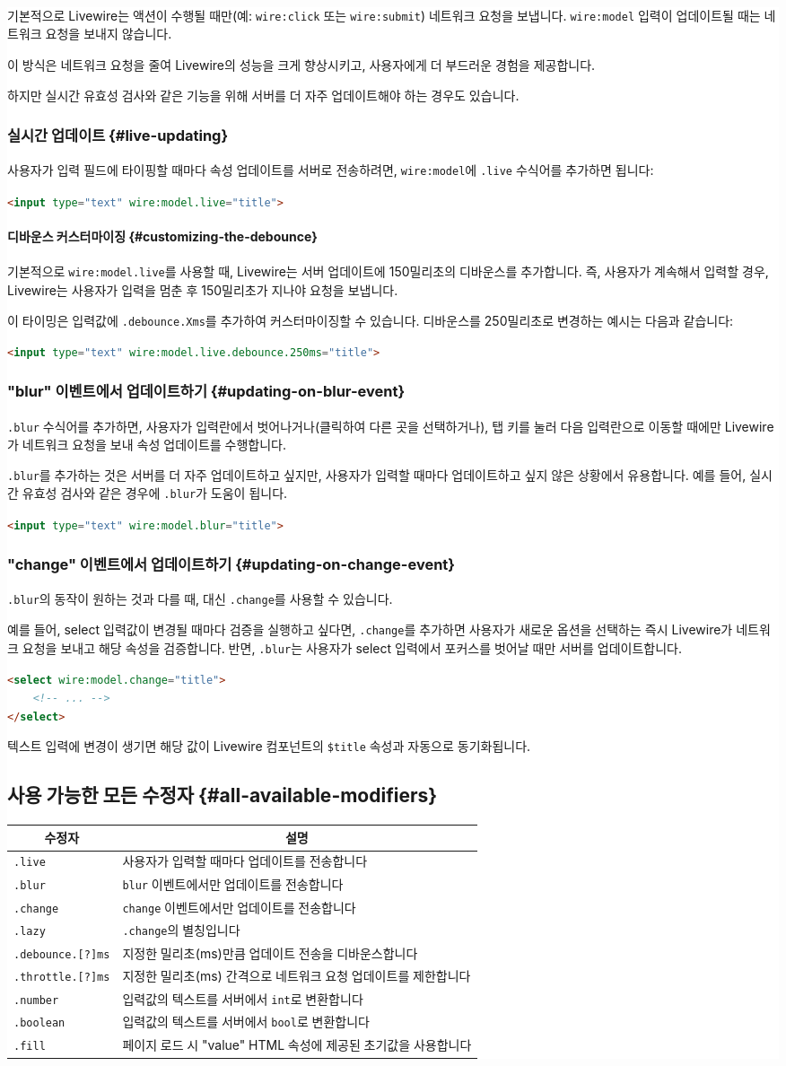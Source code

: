 기본적으로 Livewire는 액션이 수행될 때만(예: `wire:click` 또는 `wire:submit`) 네트워크 요청을 보냅니다. `wire:model` 입력이 업데이트될 때는 네트워크 요청을 보내지 않습니다.

이 방식은 네트워크 요청을 줄여 Livewire의 성능을 크게 향상시키고, 사용자에게 더 부드러운 경험을 제공합니다.

하지만 실시간 유효성 검사와 같은 기능을 위해 서버를 더 자주 업데이트해야 하는 경우도 있습니다.

### 실시간 업데이트 {#live-updating}

사용자가 입력 필드에 타이핑할 때마다 속성 업데이트를 서버로 전송하려면, `wire:model`에 `.live` 수식어를 추가하면 됩니다:

```html
<input type="text" wire:model.live="title">
```

#### 디바운스 커스터마이징 {#customizing-the-debounce}

기본적으로 `wire:model.live`를 사용할 때, Livewire는 서버 업데이트에 150밀리초의 디바운스를 추가합니다. 즉, 사용자가 계속해서 입력할 경우, Livewire는 사용자가 입력을 멈춘 후 150밀리초가 지나야 요청을 보냅니다.

이 타이밍은 입력값에 `.debounce.Xms`를 추가하여 커스터마이징할 수 있습니다. 디바운스를 250밀리초로 변경하는 예시는 다음과 같습니다:

```html
<input type="text" wire:model.live.debounce.250ms="title">
```

### "blur" 이벤트에서 업데이트하기 {#updating-on-blur-event}

`.blur` 수식어를 추가하면, 사용자가 입력란에서 벗어나거나(클릭하여 다른 곳을 선택하거나), 탭 키를 눌러 다음 입력란으로 이동할 때에만 Livewire가 네트워크 요청을 보내 속성 업데이트를 수행합니다.

`.blur`를 추가하는 것은 서버를 더 자주 업데이트하고 싶지만, 사용자가 입력할 때마다 업데이트하고 싶지 않은 상황에서 유용합니다. 예를 들어, 실시간 유효성 검사와 같은 경우에 `.blur`가 도움이 됩니다.

```html
<input type="text" wire:model.blur="title">
```

### "change" 이벤트에서 업데이트하기 {#updating-on-change-event}

`.blur`의 동작이 원하는 것과 다를 때, 대신 `.change`를 사용할 수 있습니다.

예를 들어, select 입력값이 변경될 때마다 검증을 실행하고 싶다면, `.change`를 추가하면 사용자가 새로운 옵션을 선택하는 즉시 Livewire가 네트워크 요청을 보내고 해당 속성을 검증합니다. 반면, `.blur`는 사용자가 select 입력에서 포커스를 벗어날 때만 서버를 업데이트합니다.

```html
<select wire:model.change="title">
    <!-- ... -->
</select>
```

텍스트 입력에 변경이 생기면 해당 값이 Livewire 컴포넌트의 `$title` 속성과 자동으로 동기화됩니다.

## 사용 가능한 모든 수정자 {#all-available-modifiers}

 수정자                | 설명
-----------------------|---------------------------------------------------------------------------
 `.live`               | 사용자가 입력할 때마다 업데이트를 전송합니다
 `.blur`               | `blur` 이벤트에서만 업데이트를 전송합니다
 `.change`             | `change` 이벤트에서만 업데이트를 전송합니다
 `.lazy`               | `.change`의 별칭입니다
 `.debounce.[?]ms`     | 지정한 밀리초(ms)만큼 업데이트 전송을 디바운스합니다
 `.throttle.[?]ms`     | 지정한 밀리초(ms) 간격으로 네트워크 요청 업데이트를 제한합니다
 `.number`             | 입력값의 텍스트를 서버에서 `int`로 변환합니다
 `.boolean`            | 입력값의 텍스트를 서버에서 `bool`로 변환합니다
 `.fill`               | 페이지 로드 시 "value" HTML 속성에 제공된 초기값을 사용합니다
